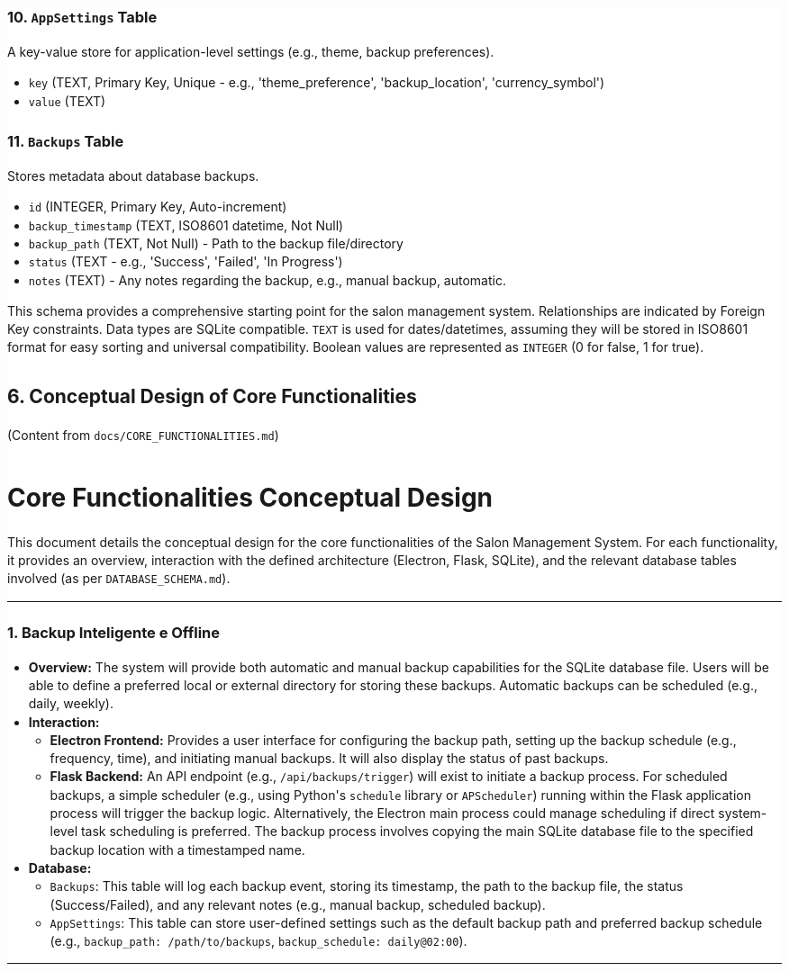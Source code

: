 ### 10. `AppSettings` Table
A key-value store for application-level settings (e.g., theme, backup preferences).

*   `key` (TEXT, Primary Key, Unique - e.g., 'theme_preference', 'backup_location', 'currency_symbol')
*   `value` (TEXT)

### 11. `Backups` Table
Stores metadata about database backups.

*   `id` (INTEGER, Primary Key, Auto-increment)
*   `backup_timestamp` (TEXT, ISO8601 datetime, Not Null)
*   `backup_path` (TEXT, Not Null) - Path to the backup file/directory
*   `status` (TEXT - e.g., 'Success', 'Failed', 'In Progress')
*   `notes` (TEXT) - Any notes regarding the backup, e.g., manual backup, automatic.

This schema provides a comprehensive starting point for the salon management system. Relationships are indicated by Foreign Key constraints. Data types are SQLite compatible. `TEXT` is used for dates/datetimes, assuming they will be stored in ISO8601 format for easy sorting and universal compatibility. Boolean values are represented as `INTEGER` (0 for false, 1 for true).

## 6. Conceptual Design of Core Functionalities
(Content from `docs/CORE_FUNCTIONALITIES.md`)

# Core Functionalities Conceptual Design

This document details the conceptual design for the core functionalities of the Salon Management System. For each functionality, it provides an overview, interaction with the defined architecture (Electron, Flask, SQLite), and the relevant database tables involved (as per `DATABASE_SCHEMA.md`).

---

### 1. Backup Inteligente e Offline

*   **Overview:**
    The system will provide both automatic and manual backup capabilities for the SQLite database file. Users will be able to define a preferred local or external directory for storing these backups. Automatic backups can be scheduled (e.g., daily, weekly).
*   **Interaction:**
    *   **Electron Frontend:** Provides a user interface for configuring the backup path, setting up the backup schedule (e.g., frequency, time), and initiating manual backups. It will also display the status of past backups.
    *   **Flask Backend:** An API endpoint (e.g., `/api/backups/trigger`) will exist to initiate a backup process. For scheduled backups, a simple scheduler (e.g., using Python's `schedule` library or `APScheduler`) running within the Flask application process will trigger the backup logic. Alternatively, the Electron main process could manage scheduling if direct system-level task scheduling is preferred. The backup process involves copying the main SQLite database file to the specified backup location with a timestamped name.
*   **Database:**
    *   `Backups`: This table will log each backup event, storing its timestamp, the path to the backup file, the status (Success/Failed), and any relevant notes (e.g., manual backup, scheduled backup).
    *   `AppSettings`: This table can store user-defined settings such as the default backup path and preferred backup schedule (e.g., `backup_path: /path/to/backups`, `backup_schedule: daily@02:00`).

---